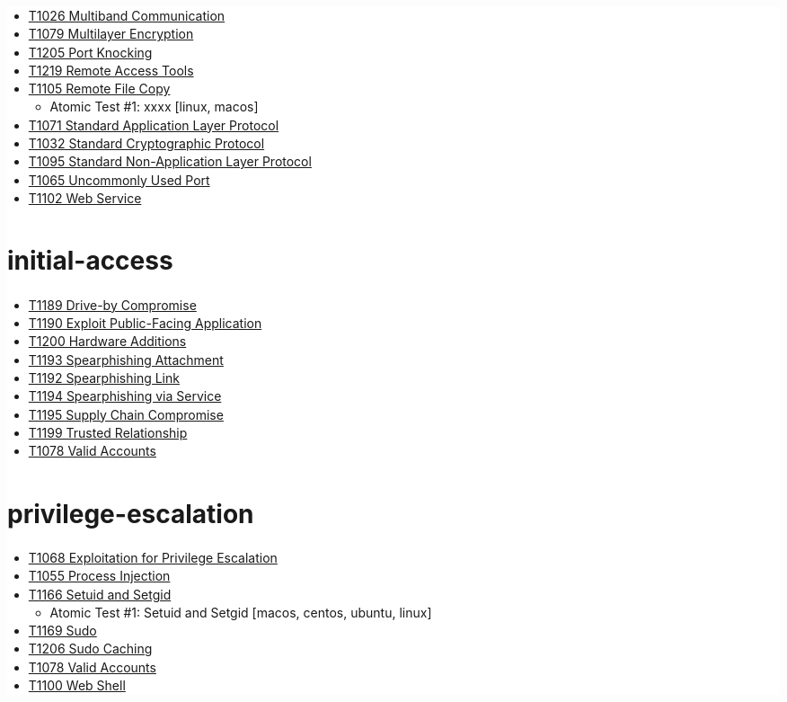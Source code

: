 - [T1026 Multiband Communication](https://github.com/redcanaryco/atomic-red-team/blob/uppercase-everything/CONTRIBUTING.md)
- [T1079 Multilayer Encryption](https://github.com/redcanaryco/atomic-red-team/blob/uppercase-everything/CONTRIBUTING.md)
- [T1205 Port Knocking](https://github.com/redcanaryco/atomic-red-team/blob/uppercase-everything/CONTRIBUTING.md)
- [T1219 Remote Access Tools](https://github.com/redcanaryco/atomic-red-team/blob/uppercase-everything/CONTRIBUTING.md)
- [T1105 Remote File Copy](./T1105/T1105.md)
  - Atomic Test #1: xxxx [linux, macos]
- [T1071 Standard Application Layer Protocol](https://github.com/redcanaryco/atomic-red-team/blob/uppercase-everything/CONTRIBUTING.md)
- [T1032 Standard Cryptographic Protocol](https://github.com/redcanaryco/atomic-red-team/blob/uppercase-everything/CONTRIBUTING.md)
- [T1095 Standard Non-Application Layer Protocol](https://github.com/redcanaryco/atomic-red-team/blob/uppercase-everything/CONTRIBUTING.md)
- [T1065 Uncommonly Used Port](https://github.com/redcanaryco/atomic-red-team/blob/uppercase-everything/CONTRIBUTING.md)
- [T1102 Web Service](https://github.com/redcanaryco/atomic-red-team/blob/uppercase-everything/CONTRIBUTING.md)

# initial-access
- [T1189 Drive-by Compromise](https://github.com/redcanaryco/atomic-red-team/blob/uppercase-everything/CONTRIBUTING.md)
- [T1190 Exploit Public-Facing Application](https://github.com/redcanaryco/atomic-red-team/blob/uppercase-everything/CONTRIBUTING.md)
- [T1200 Hardware Additions](https://github.com/redcanaryco/atomic-red-team/blob/uppercase-everything/CONTRIBUTING.md)
- [T1193 Spearphishing Attachment](https://github.com/redcanaryco/atomic-red-team/blob/uppercase-everything/CONTRIBUTING.md)
- [T1192 Spearphishing Link](https://github.com/redcanaryco/atomic-red-team/blob/uppercase-everything/CONTRIBUTING.md)
- [T1194 Spearphishing via Service](https://github.com/redcanaryco/atomic-red-team/blob/uppercase-everything/CONTRIBUTING.md)
- [T1195 Supply Chain Compromise](https://github.com/redcanaryco/atomic-red-team/blob/uppercase-everything/CONTRIBUTING.md)
- [T1199 Trusted Relationship](https://github.com/redcanaryco/atomic-red-team/blob/uppercase-everything/CONTRIBUTING.md)
- [T1078 Valid Accounts](https://github.com/redcanaryco/atomic-red-team/blob/uppercase-everything/CONTRIBUTING.md)

# privilege-escalation
- [T1068 Exploitation for Privilege Escalation](https://github.com/redcanaryco/atomic-red-team/blob/uppercase-everything/CONTRIBUTING.md)
- [T1055 Process Injection](./T1055/T1055.md)
- [T1166 Setuid and Setgid](./T1166/T1166.md)
  - Atomic Test #1: Setuid and Setgid [macos, centos, ubuntu, linux]
- [T1169 Sudo](https://github.com/redcanaryco/atomic-red-team/blob/uppercase-everything/CONTRIBUTING.md)
- [T1206 Sudo Caching](https://github.com/redcanaryco/atomic-red-team/blob/uppercase-everything/CONTRIBUTING.md)
- [T1078 Valid Accounts](https://github.com/redcanaryco/atomic-red-team/blob/uppercase-everything/CONTRIBUTING.md)
- [T1100 Web Shell](https://github.com/redcanaryco/atomic-red-team/blob/uppercase-everything/CONTRIBUTING.md)

